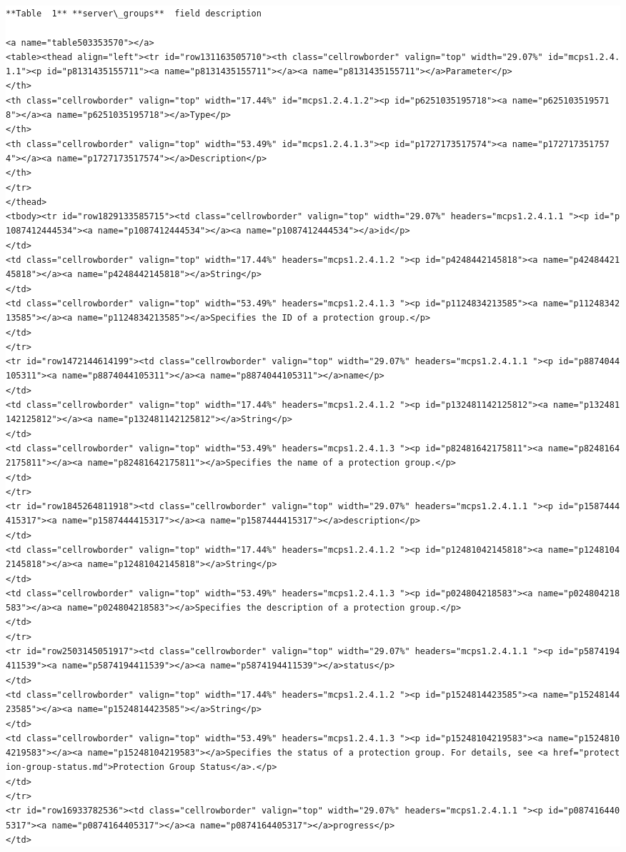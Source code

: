     **Table  1** **server\_groups**  field description

    <a name="table503353570"></a>
    <table><thead align="left"><tr id="row131163505710"><th class="cellrowborder" valign="top" width="29.07%" id="mcps1.2.4.1.1"><p id="p8131435155711"><a name="p8131435155711"></a><a name="p8131435155711"></a>Parameter</p>
    </th>
    <th class="cellrowborder" valign="top" width="17.44%" id="mcps1.2.4.1.2"><p id="p6251035195718"><a name="p6251035195718"></a><a name="p6251035195718"></a>Type</p>
    </th>
    <th class="cellrowborder" valign="top" width="53.49%" id="mcps1.2.4.1.3"><p id="p1727173517574"><a name="p1727173517574"></a><a name="p1727173517574"></a>Description</p>
    </th>
    </tr>
    </thead>
    <tbody><tr id="row1829133585715"><td class="cellrowborder" valign="top" width="29.07%" headers="mcps1.2.4.1.1 "><p id="p1087412444534"><a name="p1087412444534"></a><a name="p1087412444534"></a>id</p>
    </td>
    <td class="cellrowborder" valign="top" width="17.44%" headers="mcps1.2.4.1.2 "><p id="p4248442145818"><a name="p4248442145818"></a><a name="p4248442145818"></a>String</p>
    </td>
    <td class="cellrowborder" valign="top" width="53.49%" headers="mcps1.2.4.1.3 "><p id="p1124834213585"><a name="p1124834213585"></a><a name="p1124834213585"></a>Specifies the ID of a protection group.</p>
    </td>
    </tr>
    <tr id="row1472144614199"><td class="cellrowborder" valign="top" width="29.07%" headers="mcps1.2.4.1.1 "><p id="p8874044105311"><a name="p8874044105311"></a><a name="p8874044105311"></a>name</p>
    </td>
    <td class="cellrowborder" valign="top" width="17.44%" headers="mcps1.2.4.1.2 "><p id="p132481142125812"><a name="p132481142125812"></a><a name="p132481142125812"></a>String</p>
    </td>
    <td class="cellrowborder" valign="top" width="53.49%" headers="mcps1.2.4.1.3 "><p id="p82481642175811"><a name="p82481642175811"></a><a name="p82481642175811"></a>Specifies the name of a protection group.</p>
    </td>
    </tr>
    <tr id="row1845264811918"><td class="cellrowborder" valign="top" width="29.07%" headers="mcps1.2.4.1.1 "><p id="p1587444415317"><a name="p1587444415317"></a><a name="p1587444415317"></a>description</p>
    </td>
    <td class="cellrowborder" valign="top" width="17.44%" headers="mcps1.2.4.1.2 "><p id="p12481042145818"><a name="p12481042145818"></a><a name="p12481042145818"></a>String</p>
    </td>
    <td class="cellrowborder" valign="top" width="53.49%" headers="mcps1.2.4.1.3 "><p id="p024804218583"><a name="p024804218583"></a><a name="p024804218583"></a>Specifies the description of a protection group.</p>
    </td>
    </tr>
    <tr id="row2503145051917"><td class="cellrowborder" valign="top" width="29.07%" headers="mcps1.2.4.1.1 "><p id="p5874194411539"><a name="p5874194411539"></a><a name="p5874194411539"></a>status</p>
    </td>
    <td class="cellrowborder" valign="top" width="17.44%" headers="mcps1.2.4.1.2 "><p id="p1524814423585"><a name="p1524814423585"></a><a name="p1524814423585"></a>String</p>
    </td>
    <td class="cellrowborder" valign="top" width="53.49%" headers="mcps1.2.4.1.3 "><p id="p15248104219583"><a name="p15248104219583"></a><a name="p15248104219583"></a>Specifies the status of a protection group. For details, see <a href="protection-group-status.md">Protection Group Status</a>.</p>
    </td>
    </tr>
    <tr id="row16933782536"><td class="cellrowborder" valign="top" width="29.07%" headers="mcps1.2.4.1.1 "><p id="p0874164405317"><a name="p0874164405317"></a><a name="p0874164405317"></a>progress</p>
    </td>